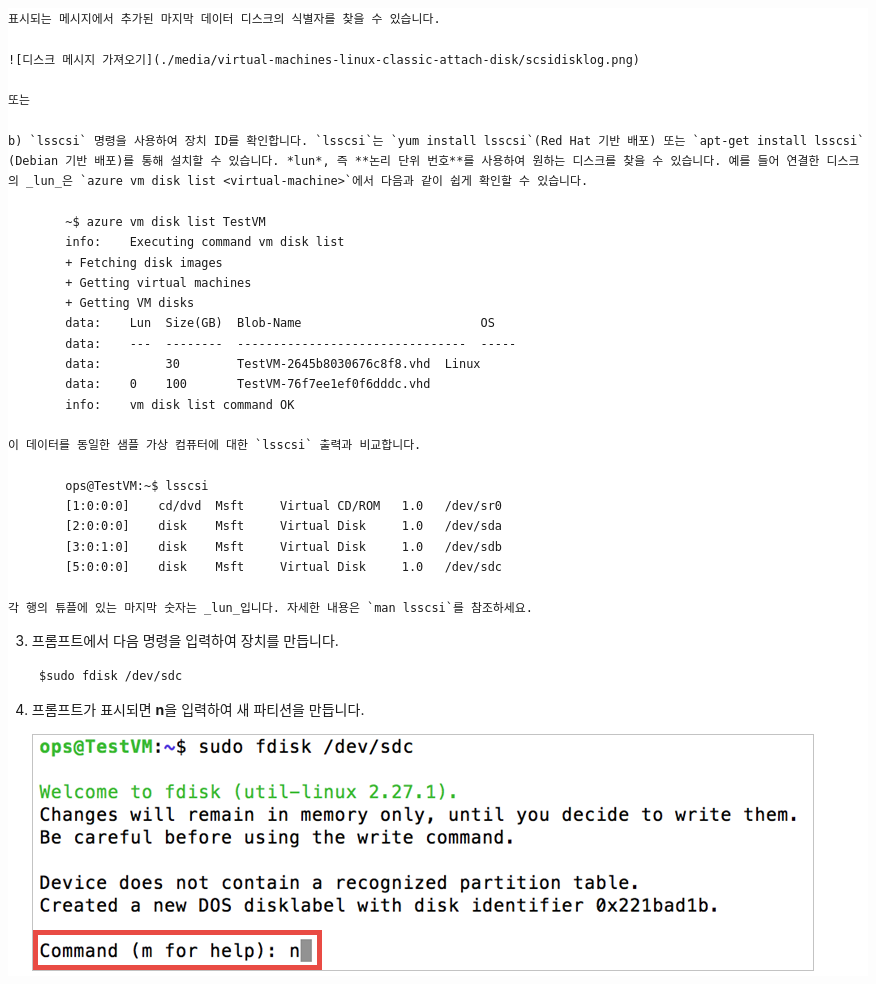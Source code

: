     표시되는 메시지에서 추가된 마지막 데이터 디스크의 식별자를 찾을 수 있습니다.
   
    ![디스크 메시지 가져오기](./media/virtual-machines-linux-classic-attach-disk/scsidisklog.png)
   
    또는
   
    b) `lsscsi` 명령을 사용하여 장치 ID를 확인합니다. `lsscsi`는 `yum install lsscsi`(Red Hat 기반 배포) 또는 `apt-get install lsscsi`(Debian 기반 배포)를 통해 설치할 수 있습니다. *lun*, 즉 **논리 단위 번호**를 사용하여 원하는 디스크를 찾을 수 있습니다. 예를 들어 연결한 디스크의 _lun_은 `azure vm disk list <virtual-machine>`에서 다음과 같이 쉽게 확인할 수 있습니다.
   
            ~$ azure vm disk list TestVM
            info:    Executing command vm disk list
            + Fetching disk images
            + Getting virtual machines
            + Getting VM disks
            data:    Lun  Size(GB)  Blob-Name                         OS
            data:    ---  --------  --------------------------------  -----
            data:         30        TestVM-2645b8030676c8f8.vhd  Linux
            data:    0    100       TestVM-76f7ee1ef0f6dddc.vhd
            info:    vm disk list command OK
   
    이 데이터를 동일한 샘플 가상 컴퓨터에 대한 `lsscsi` 출력과 비교합니다.
   
            ops@TestVM:~$ lsscsi
            [1:0:0:0]    cd/dvd  Msft     Virtual CD/ROM   1.0   /dev/sr0
            [2:0:0:0]    disk    Msft     Virtual Disk     1.0   /dev/sda
            [3:0:1:0]    disk    Msft     Virtual Disk     1.0   /dev/sdb
            [5:0:0:0]    disk    Msft     Virtual Disk     1.0   /dev/sdc
   
    각 행의 튜플에 있는 마지막 숫자는 _lun_입니다. 자세한 내용은 `man lsscsi`를 참조하세요.
3. 프롬프트에서 다음 명령을 입력하여 장치를 만듭니다.
   
        $sudo fdisk /dev/sdc
4. 프롬프트가 표시되면 **n**을 입력하여 새 파티션을 만듭니다.

    ![장치 만들기](./media/virtual-machines-linux-classic-attach-disk/fdisknewpartition.png)


[Agent]: virtual-machines-linux-agent-user-guide.md
[Logon]: virtual-machines-linux-mac-create-ssh-keys.md